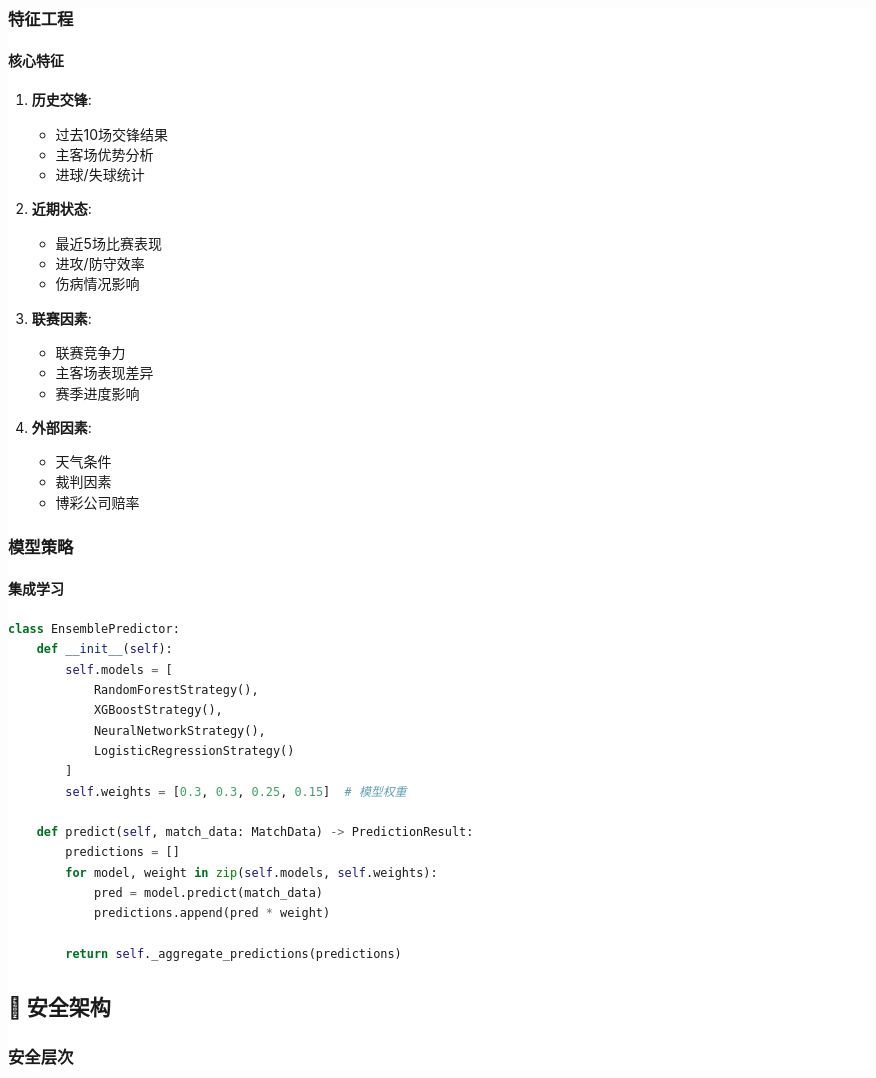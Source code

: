 ### 特征工程

#### 核心特征

1. **历史交锋**:
   - 过去10场交锋结果
   - 主客场优势分析
   - 进球/失球统计

2. **近期状态**:
   - 最近5场比赛表现
   - 进攻/防守效率
   - 伤病情况影响

3. **联赛因素**:
   - 联赛竞争力
   - 主客场表现差异
   - 赛季进度影响

4. **外部因素**:
   - 天气条件
   - 裁判因素
   - 博彩公司赔率

### 模型策略

#### 集成学习

```python
class EnsemblePredictor:
    def __init__(self):
        self.models = [
            RandomForestStrategy(),
            XGBoostStrategy(),
            NeuralNetworkStrategy(),
            LogisticRegressionStrategy()
        ]
        self.weights = [0.3, 0.3, 0.25, 0.15]  # 模型权重

    def predict(self, match_data: MatchData) -> PredictionResult:
        predictions = []
        for model, weight in zip(self.models, self.weights):
            pred = model.predict(match_data)
            predictions.append(pred * weight)

        return self._aggregate_predictions(predictions)
```

## 🔧 安全架构

### 安全层次
